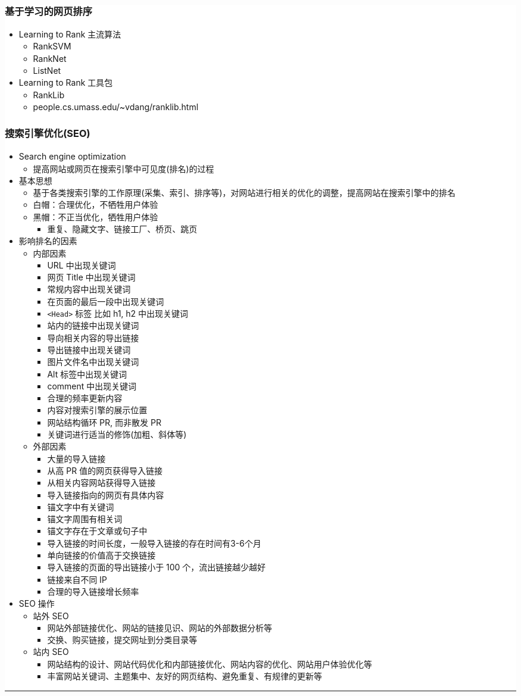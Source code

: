 ### 基于学习的网页排序

+ Learning to Rank 主流算法
    + RankSVM
    + RankNet
    + ListNet
+ Learning to Rank 工具包
    + RankLib
    + people.cs.umass.edu/~vdang/ranklib.html

### 搜索引擎优化(SEO)

+ Search engine optimization
    + 提高网站或网页在搜索引擎中可见度(排名)的过程
+ 基本思想
    + 基于各类搜索引擎的工作原理(采集、索引、排序等)，对网站进行相关的优化的调整，提高网站在搜索引擎中的排名
    + 白帽：合理优化，不牺牲用户体验
    + 黑帽：不正当优化，牺牲用户体验
        + 重复、隐藏文字、链接工厂、桥页、跳页
+ 影响排名的因素
    + 内部因素
        + URL 中出现关键词
        + 网页 Title 中出现关键词
        + 常规内容中出现关键词
        + 在页面的最后一段中出现关键词
        + `<Head>` 标签 比如 h1, h2 中出现关键词
        + 站内的链接中出现关键词
        + 导向相关内容的导出链接
        + 导出链接中出现关键词
        + 图片文件名中出现关键词
        + Alt 标签中出现关键词
        + comment 中出现关键词
        + 合理的频率更新内容
        + 内容对搜索引擎的展示位置
        + 网站结构循环 PR, 而非散发 PR
        + 关键词进行适当的修饰(加粗、斜体等)
    + 外部因素
        + 大量的导入链接
        + 从高 PR 值的网页获得导入链接
        + 从相关内容网站获得导入链接
        + 导入链接指向的网页有具体内容
        + 锚文字中有关键词
        + 锚文字周围有相关词
        + 锚文字存在于文章或句子中
        + 导入链接的时间长度，一般导入链接的存在时间有3-6个月
        + 单向链接的价值高于交换链接
        + 导入链接的页面的导出链接小于 100 个，流出链接越少越好
        + 链接来自不同 IP
        + 合理的导入链接增长频率
+ SEO 操作
    + 站外 SEO
        + 网站外部链接优化、网站的链接见识、网站的外部数据分析等
        + 交换、购买链接，提交网址到分类目录等
    + 站内 SEO
        + 网站结构的设计、网站代码优化和内部链接优化、网站内容的优化、网站用户体验优化等
        + 丰富网站关键词、主题集中、友好的网页结构、避免重复、有规律的更新等

---
